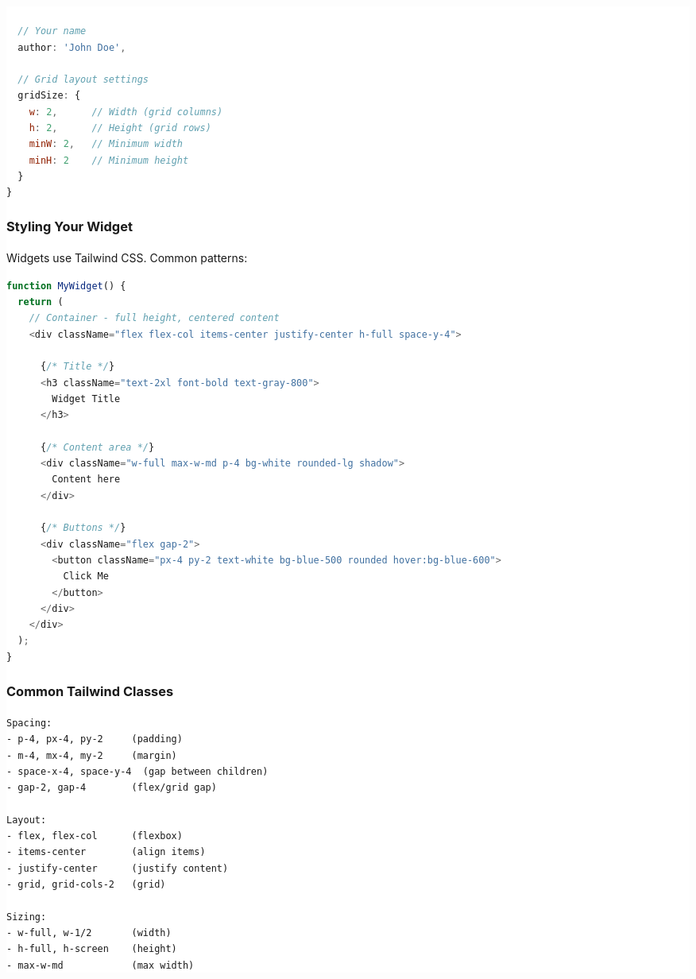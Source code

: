 ```javascript

  // Your name
  author: 'John Doe',

  // Grid layout settings
  gridSize: {
    w: 2,      // Width (grid columns)
    h: 2,      // Height (grid rows)
    minW: 2,   // Minimum width
    minH: 2    // Minimum height
  }
}
```

### Styling Your Widget

Widgets use Tailwind CSS. Common patterns:

```javascript
function MyWidget() {
  return (
    // Container - full height, centered content
    <div className="flex flex-col items-center justify-center h-full space-y-4">

      {/* Title */}
      <h3 className="text-2xl font-bold text-gray-800">
        Widget Title
      </h3>

      {/* Content area */}
      <div className="w-full max-w-md p-4 bg-white rounded-lg shadow">
        Content here
      </div>

      {/* Buttons */}
      <div className="flex gap-2">
        <button className="px-4 py-2 text-white bg-blue-500 rounded hover:bg-blue-600">
          Click Me
        </button>
      </div>
    </div>
  );
}
```

### Common Tailwind Classes

```
Spacing:
- p-4, px-4, py-2     (padding)
- m-4, mx-4, my-2     (margin)
- space-x-4, space-y-4  (gap between children)
- gap-2, gap-4        (flex/grid gap)

Layout:
- flex, flex-col      (flexbox)
- items-center        (align items)
- justify-center      (justify content)
- grid, grid-cols-2   (grid)

Sizing:
- w-full, w-1/2       (width)
- h-full, h-screen    (height)
- max-w-md            (max width)
```